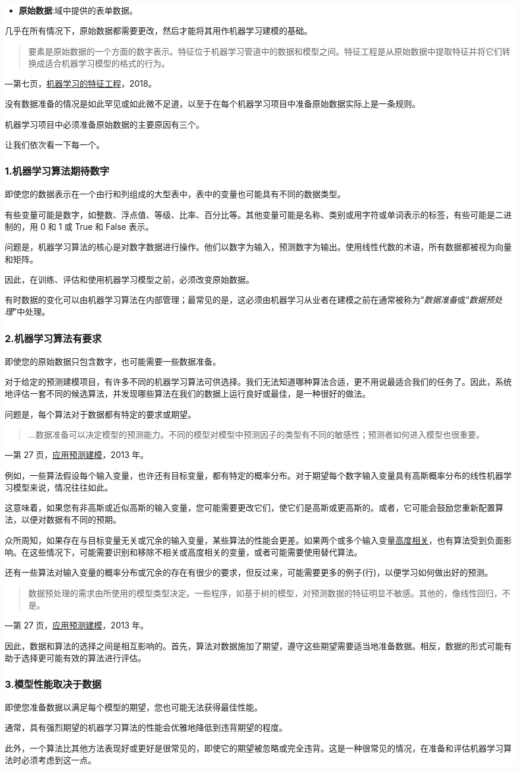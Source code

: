 *   **原始数据**:域中提供的表单数据。

几乎在所有情况下，原始数据都需要更改，然后才能将其用作机器学习建模的基础。

> 要素是原始数据的一个方面的数字表示。特征位于机器学习管道中的数据和模型之间。特征工程是从原始数据中提取特征并将它们转换成适合机器学习模型的格式的行为。

—第七页，[机器学习的特征工程](https://amzn.to/3b9tp3s)，2018。

没有数据准备的情况是如此罕见或如此微不足道，以至于在每个机器学习项目中准备原始数据实际上是一条规则。

机器学习项目中必须准备原始数据的主要原因有三个。

让我们依次看一下每一个。

### 1.机器学习算法期待数字

即使您的数据表示在一个由行和列组成的大型表中，表中的变量也可能具有不同的数据类型。

有些变量可能是数字，如整数、浮点值、等级、比率、百分比等。其他变量可能是名称、类别或用字符或单词表示的标签，有些可能是二进制的，用 0 和 1 或 True 和 False 表示。

问题是，机器学习算法的核心是对数字数据进行操作。他们以数字为输入，预测数字为输出。使用线性代数的术语，所有数据都被视为向量和矩阵。

因此，在训练、评估和使用机器学习模型之前，必须改变原始数据。

有时数据的变化可以由机器学习算法在内部管理；最常见的是，这必须由机器学习从业者在建模之前在通常被称为“*数据准备*或“*数据预处理*”中处理。

### 2.机器学习算法有要求

即使您的原始数据只包含数字，也可能需要一些数据准备。

对于给定的预测建模项目，有许多不同的机器学习算法可供选择。我们无法知道哪种算法合适，更不用说最适合我们的任务了。因此，系统地评估一套不同的候选算法，并发现哪些算法在我们的数据上运行良好或最佳，是一种很好的做法。

问题是，每个算法对于数据都有特定的要求或期望。

> …数据准备可以决定模型的预测能力。不同的模型对模型中预测因子的类型有不同的敏感性；预测者如何进入模型也很重要。

—第 27 页，[应用预测建模](https://amzn.to/3b2LHTL)，2013 年。

例如，一些算法假设每个输入变量，也许还有目标变量，都有特定的概率分布。对于期望每个数字输入变量具有高斯概率分布的线性机器学习模型来说，情况往往如此。

这意味着，如果您有非高斯或近似高斯的输入变量，您可能需要更改它们，使它们是高斯或更高斯的。或者，它可能会鼓励您重新配置算法，以便对数据有不同的预期。

众所周知，如果存在与目标变量无关或冗余的输入变量，某些算法的性能会更差。如果两个或多个输入变量[高度相关](https://machinelearningmastery.com/how-to-use-correlation-to-understand-the-relationship-between-variables/)，也有算法受到负面影响。在这些情况下，可能需要识别和移除不相关或高度相关的变量，或者可能需要使用替代算法。

还有一些算法对输入变量的概率分布或冗余的存在有很少的要求，但反过来，可能需要更多的例子(行)，以便学习如何做出好的预测。

> 数据预处理的需求由所使用的模型类型决定。一些程序，如基于树的模型，对预测数据的特征明显不敏感。其他的，像线性回归，不是。

—第 27 页，[应用预测建模](https://amzn.to/3b2LHTL)，2013 年。

因此，数据和算法的选择之间是相互影响的。首先，算法对数据施加了期望，遵守这些期望需要适当地准备数据。相反，数据的形式可能有助于选择更可能有效的算法进行评估。

### 3.模型性能取决于数据

即使您准备数据以满足每个模型的期望，您也可能无法获得最佳性能。

通常，具有强烈期望的机器学习算法的性能会优雅地降低到违背期望的程度。

此外，一个算法比其他方法表现好或更好是很常见的，即使它的期望被忽略或完全违背。这是一种很常见的情况，在准备和评估机器学习算法时必须考虑到这一点。
